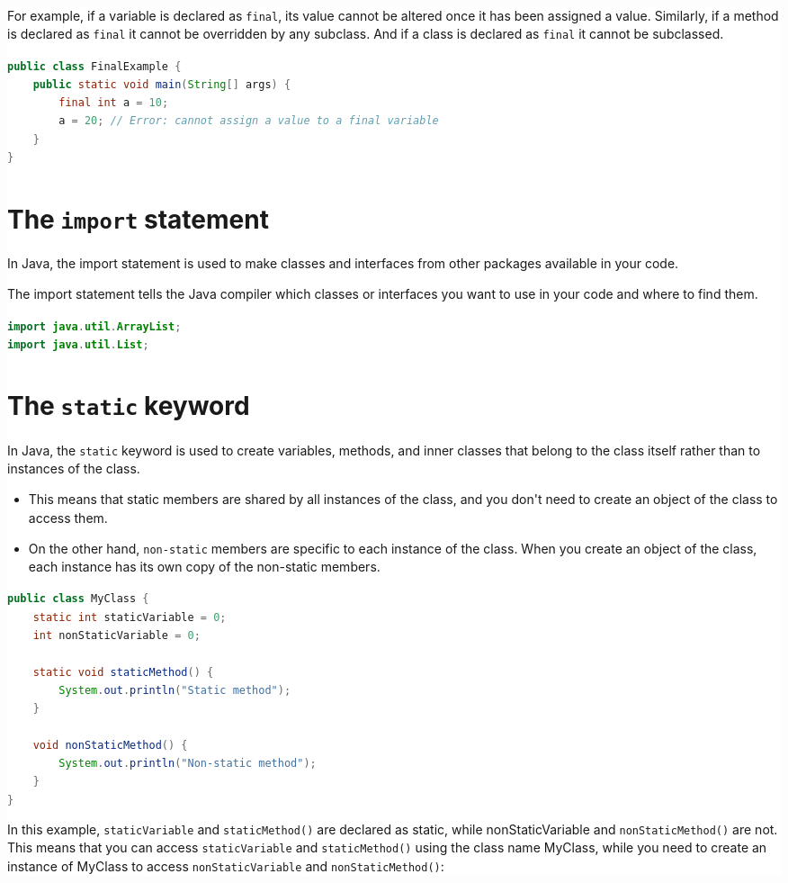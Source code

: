 For example, if a variable is declared as `final`, its value cannot be altered once it has been assigned a value. Similarly, if a method is declared as `final` it cannot be overridden by any subclass. And if a class is declared as `final` it cannot be subclassed.

```java
public class FinalExample {
    public static void main(String[] args) {
        final int a = 10;
        a = 20; // Error: cannot assign a value to a final variable
    }
}
```

# The `import` statement

In Java, the import statement is used to make classes and interfaces from other packages available in your code. 

The import statement tells the Java compiler which classes or interfaces you want to use in your code and where to find them.

```java
import java.util.ArrayList;
import java.util.List;
```

# The `static` keyword

In Java, the `static` keyword is used to create variables, methods, and inner classes that belong to the class itself rather than to instances of the class. 

- This means that static members are shared by all instances of the class, and you don't need to create an object of the class to access them.

- On the other hand, `non-static` members are specific to each instance of the class. When you create an object of the class, each instance has its own copy of the non-static members.

```java
public class MyClass {
    static int staticVariable = 0;
    int nonStaticVariable = 0;

    static void staticMethod() {
        System.out.println("Static method");
    }

    void nonStaticMethod() {
        System.out.println("Non-static method");
    }
}
```

In this example, `staticVariable` and `staticMethod()` are declared as static, while nonStaticVariable and `nonStaticMethod()` are not. This means that you can access `staticVariable` and `staticMethod()` using the class name MyClass, while you need to create an instance of MyClass to access `nonStaticVariable` and `nonStaticMethod()`:
